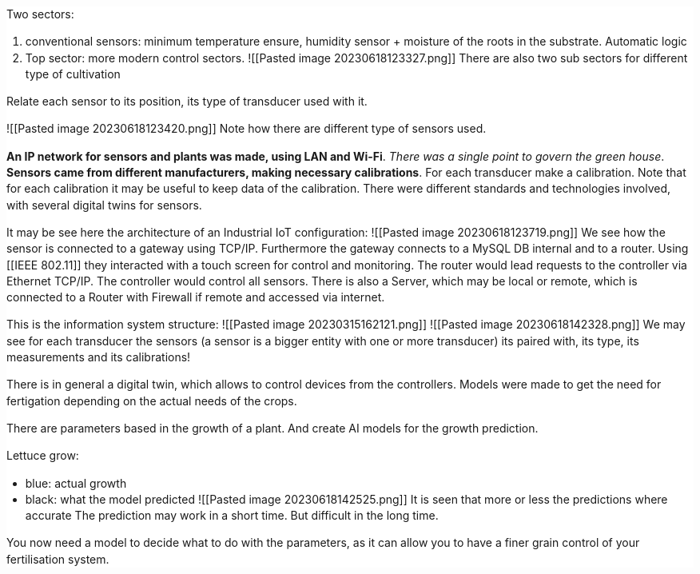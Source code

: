 
Two sectors:
1) conventional sensors: minimum temperature ensure, humidity sensor + moisture of the roots in the substrate. Automatic logic
2) Top sector: more modern control sectors.
![[Pasted image 20230618123327.png]]
There are also two sub sectors for different type of cultivation


Relate each sensor to its position, its type of transducer used with it.

![[Pasted image 20230618123420.png]]
Note how there are different type of sensors used.

**An IP network for sensors and plants was made, using LAN and Wi-Fi**. *There was a single point to govern the green house*.
**Sensors came from different manufacturers, making necessary calibrations**.
For each transducer make a calibration. Note that for each calibration it may be useful to keep data of the calibration. There were different standards and technologies involved, with several digital twins for sensors.


It may be see here the architecture of an Industrial IoT configuration:
![[Pasted image 20230618123719.png]]
We see how the sensor is connected to a gateway using TCP/IP. Furthermore the gateway connects to a MySQL DB internal and to a router.
Using [[IEEE 802.11]] they interacted with a touch screen for control and monitoring. The router would lead requests to the controller via Ethernet TCP/IP. The controller would control all sensors. There is also a Server, which may be local or remote, which is connected to a Router with Firewall if remote and accessed via internet.


This is the information system structure:
![[Pasted image 20230315162121.png]]
![[Pasted image 20230618142328.png]]
We may see for each transducer the sensors (a sensor is a bigger entity with one or more transducer) its paired with, its type, its measurements and its calibrations!


There is in general a digital twin, which allows to control devices from the controllers.
Models were made to get the need for fertigation depending on the actual needs of the crops.

There are parameters based in the growth of a plant. And create AI models for the growth prediction.

Lettuce grow:
* blue: actual growth
* black: what the model predicted
![[Pasted image 20230618142525.png]]
It is seen that more or less the predictions where accurate
The prediction may work in a short time. But difficult in the long time.


You now need a model to decide what to do with the parameters, as it can allow you to have a finer grain control of your fertilisation system.
